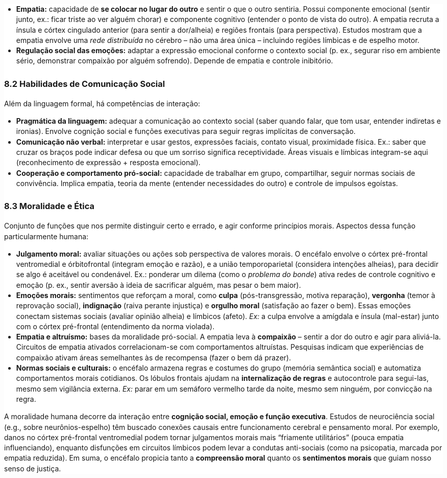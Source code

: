 * **Empatia:** capacidade de **se colocar no lugar do outro** e sentir o que o outro sentiria. Possui componente emocional (sentir junto, ex.: ficar triste ao ver alguém chorar) e componente cognitivo (entender o ponto de vista do outro). A empatia recruta a ínsula e córtex cingulado anterior (para sentir a dor/alheia) e regiões frontais (para perspectiva). Estudos mostram que a empatia envolve uma *rede distribuída* no cérebro – não uma área única – incluindo regiões límbicas e de espelho motor.
* **Regulação social das emoções:** adaptar a expressão emocional conforme o contexto social (p. ex., segurar riso em ambiente sério, demonstrar compaixão por alguém sofrendo). Depende de empatia e controle inibitório.

### 8.2 **Habilidades de Comunicação Social**

Além da linguagem formal, há competências de interação:

* **Pragmática da linguagem:** adequar a comunicação ao contexto social (saber quando falar, que tom usar, entender indiretas e ironias). Envolve cognição social e funções executivas para seguir regras implícitas de conversação.
* **Comunicação não verbal:** interpretar e usar gestos, expressões faciais, contato visual, proximidade física. Ex.: saber que cruzar os braços pode indicar defesa ou que um sorriso significa receptividade. Áreas visuais e límbicas integram-se aqui (reconhecimento de expressão + resposta emocional).
* **Cooperação e comportamento pró-social:** capacidade de trabalhar em grupo, compartilhar, seguir normas sociais de convivência. Implica empatia, teoria da mente (entender necessidades do outro) e controle de impulsos egoístas.

### 8.3 **Moralidade e Ética**

Conjunto de funções que nos permite distinguir certo e errado, e agir conforme princípios morais. Aspectos dessa função particularmente humana:

* **Julgamento moral:** avaliar situações ou ações sob perspectiva de valores morais. O encéfalo envolve o córtex pré-frontal ventromedial e órbitofrontal (integram emoção e razão), e a união temporoparietal (considera intenções alheias), para decidir se algo é aceitável ou condenável. Ex.: ponderar um dilema (como o *problema do bonde*) ativa redes de controle cognitivo e emoção (p. ex., sentir aversão à ideia de sacrificar alguém, mas pesar o bem maior).
* **Emoções morais:** sentimentos que reforçam a moral, como **culpa** (pós-transgressão, motiva reparação), **vergonha** (temor à reprovação social), **indignação** (raiva perante injustiça) e **orgulho moral** (satisfação ao fazer o bem). Essas emoções conectam sistemas sociais (avaliar opinião alheia) e límbicos (afeto). *Ex:* a culpa envolve a amígdala e ínsula (mal-estar) junto com o córtex pré-frontal (entendimento da norma violada).
* **Empatia e altruísmo:** bases da moralidade pró-social. A empatia leva à **compaixão** – sentir a dor do outro e agir para aliviá-la. Circuitos de empatia ativados correlacionam-se com comportamentos altruístas. Pesquisas indicam que experiências de compaixão ativam áreas semelhantes às de recompensa (fazer o bem dá prazer).
* **Normas sociais e culturais:** o encéfalo armazena regras e costumes do grupo (memória semântica social) e automatiza comportamentos morais cotidianos. Os lóbulos frontais ajudam na **internalização de regras** e autocontrole para segui-las, mesmo sem vigilância externa. *Ex:* parar em um semáforo vermelho tarde da noite, mesmo sem ninguém, por convicção na regra.

A moralidade humana decorre da interação entre **cognição social, emoção e função executiva**. Estudos de neurociência social (e.g., sobre neurônios-espelho) têm buscado conexões causais entre funcionamento cerebral e pensamento moral. Por exemplo, danos no córtex pré-frontal ventromedial podem tornar julgamentos morais mais “friamente utilitários” (pouca empatia influenciando), enquanto disfunções em circuitos límbicos podem levar a condutas anti-sociais (como na psicopatia, marcada por empatia reduzida). Em suma, o encéfalo propicia tanto a **compreensão moral** quanto os **sentimentos morais** que guiam nosso senso de justiça.
